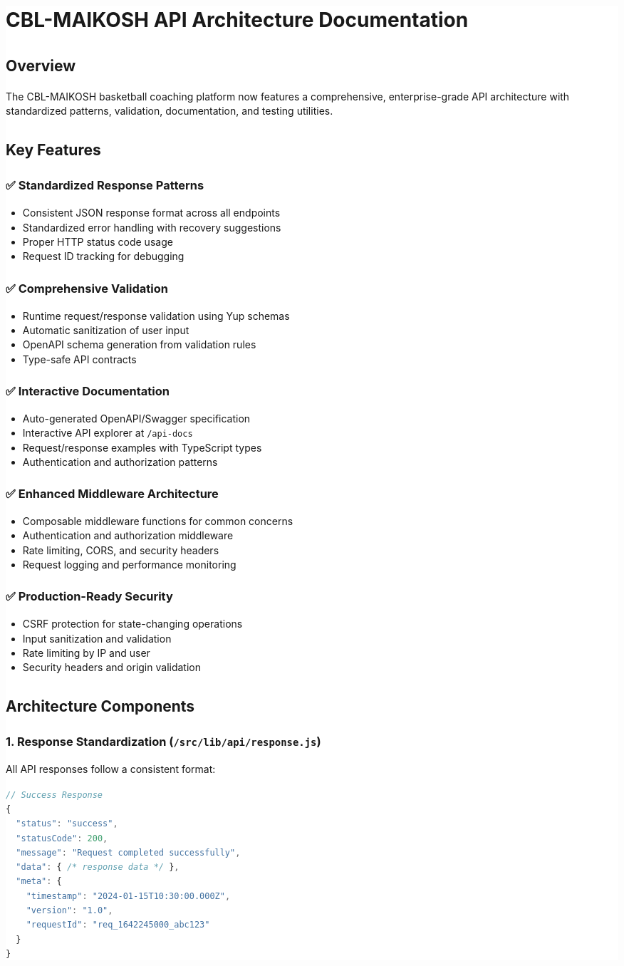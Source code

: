 # CBL-MAIKOSH API Architecture Documentation

## Overview

The CBL-MAIKOSH basketball coaching platform now features a comprehensive, enterprise-grade API architecture with standardized patterns, validation, documentation, and testing utilities.

## Key Features

### ✅ Standardized Response Patterns
- Consistent JSON response format across all endpoints
- Standardized error handling with recovery suggestions
- Proper HTTP status code usage
- Request ID tracking for debugging

### ✅ Comprehensive Validation
- Runtime request/response validation using Yup schemas
- Automatic sanitization of user input
- OpenAPI schema generation from validation rules
- Type-safe API contracts

### ✅ Interactive Documentation
- Auto-generated OpenAPI/Swagger specification
- Interactive API explorer at `/api-docs`
- Request/response examples with TypeScript types
- Authentication and authorization patterns

### ✅ Enhanced Middleware Architecture
- Composable middleware functions for common concerns
- Authentication and authorization middleware
- Rate limiting, CORS, and security headers
- Request logging and performance monitoring

### ✅ Production-Ready Security
- CSRF protection for state-changing operations
- Input sanitization and validation
- Rate limiting by IP and user
- Security headers and origin validation

## Architecture Components

### 1. Response Standardization (`/src/lib/api/response.js`)

All API responses follow a consistent format:

```javascript
// Success Response
{
  "status": "success",
  "statusCode": 200,
  "message": "Request completed successfully",
  "data": { /* response data */ },
  "meta": {
    "timestamp": "2024-01-15T10:30:00.000Z",
    "version": "1.0",
    "requestId": "req_1642245000_abc123"
  }
}

```